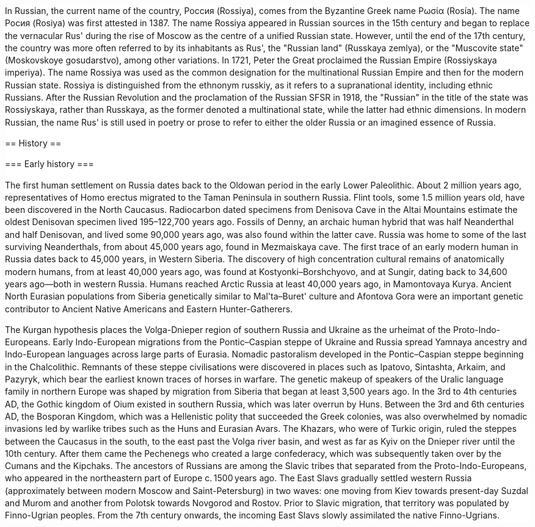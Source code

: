 In Russian, the current name of the country, Россия (Rossiya), comes from the Byzantine Greek name Ρωσία (Rosía). The name Росия (Rosiya) was first attested in 1387. The name Rossiya appeared in Russian sources in the 15th century and began to replace the vernacular Rus' during the rise of Moscow as the centre of a unified Russian state. However, until the end of the 17th century, the country was more often referred to by its inhabitants as Rus', the "Russian land" (Russkaya zemlya), or the "Muscovite state" (Moskovskoye gosudarstvo), among other variations.
In 1721, Peter the Great proclaimed the Russian Empire (Rossiyskaya imperiya). The name Rossiya was used as the common designation for the multinational Russian Empire and then for the modern Russian state. Rossiya is distinguished from the ethnonym russkiy, as it refers to a supranational identity, including ethnic Russians. After the Russian Revolution and the proclamation of the Russian SFSR in 1918, the "Russian" in the title of the state was Rossiyskaya, rather than Russkaya, as the former denoted a multinational state, while the latter had ethnic dimensions. In modern Russian, the name Rus' is still used in poetry or prose to refer to either the older Russia or an imagined essence of Russia.


== History ==


=== Early history ===

The first human settlement on Russia dates back to the Oldowan period in the early Lower Paleolithic. About 2 million years ago, representatives of Homo erectus migrated to the Taman Peninsula in southern Russia. Flint tools, some 1.5 million years old, have been discovered in the North Caucasus. Radiocarbon dated specimens from Denisova Cave in the Altai Mountains estimate the oldest Denisovan specimen lived 195–122,700 years ago. Fossils of Denny, an archaic human hybrid that was half Neanderthal and half Denisovan, and lived some 90,000 years ago, was also found within the latter cave. Russia was home to some of the last surviving Neanderthals, from about 45,000 years ago, found in Mezmaiskaya cave.
The first trace of an early modern human in Russia dates back to 45,000 years, in Western Siberia. The discovery of high concentration cultural remains of anatomically modern humans, from at least 40,000 years ago, was found at Kostyonki–Borshchyovo, and at Sungir, dating back to 34,600 years ago—both in western Russia. Humans reached Arctic Russia at least 40,000 years ago, in Mamontovaya Kurya. Ancient North Eurasian populations from Siberia genetically similar to Mal'ta–Buret' culture and Afontova Gora were an important genetic contributor to Ancient Native Americans and Eastern Hunter-Gatherers.

The Kurgan hypothesis places the Volga-Dnieper region of southern Russia and Ukraine as the urheimat of the Proto-Indo-Europeans. Early Indo-European migrations from the Pontic–Caspian steppe of Ukraine and Russia spread Yamnaya ancestry and Indo-European languages across large parts of Eurasia. Nomadic pastoralism developed in the Pontic–Caspian steppe beginning in the Chalcolithic. Remnants of these steppe civilisations were discovered in places such as Ipatovo, Sintashta, Arkaim, and Pazyryk, which bear the earliest known traces of horses in warfare. The genetic makeup of speakers of the Uralic language family in northern Europe was shaped by migration from Siberia that began at least 3,500 years ago.
In the 3rd to 4th centuries AD, the Gothic kingdom of Oium existed in southern Russia, which was later overrun by Huns. Between the 3rd and 6th centuries AD, the Bosporan Kingdom, which was a Hellenistic polity that succeeded the Greek colonies, was also overwhelmed by nomadic invasions led by warlike tribes such as the Huns and Eurasian Avars. The Khazars, who were of Turkic origin, ruled the steppes between the Caucasus in the south, to the east past the Volga river basin, and west as far as Kyiv on the Dnieper river until the 10th century. After them came the Pechenegs who created a large confederacy, which was subsequently taken over by the Cumans and the Kipchaks.
The ancestors of Russians are among the Slavic tribes that separated from the Proto-Indo-Europeans, who appeared in the northeastern part of Europe c. 1500 years ago. The East Slavs gradually settled western Russia (approximately between modern Moscow and Saint-Petersburg) in two waves: one moving from Kiev towards present-day Suzdal and Murom and another from Polotsk towards Novgorod and Rostov. Prior to Slavic migration, that territory was populated by Finno-Ugrian peoples. From the 7th century onwards, the incoming East Slavs slowly assimilated the native Finno-Ugrians.
